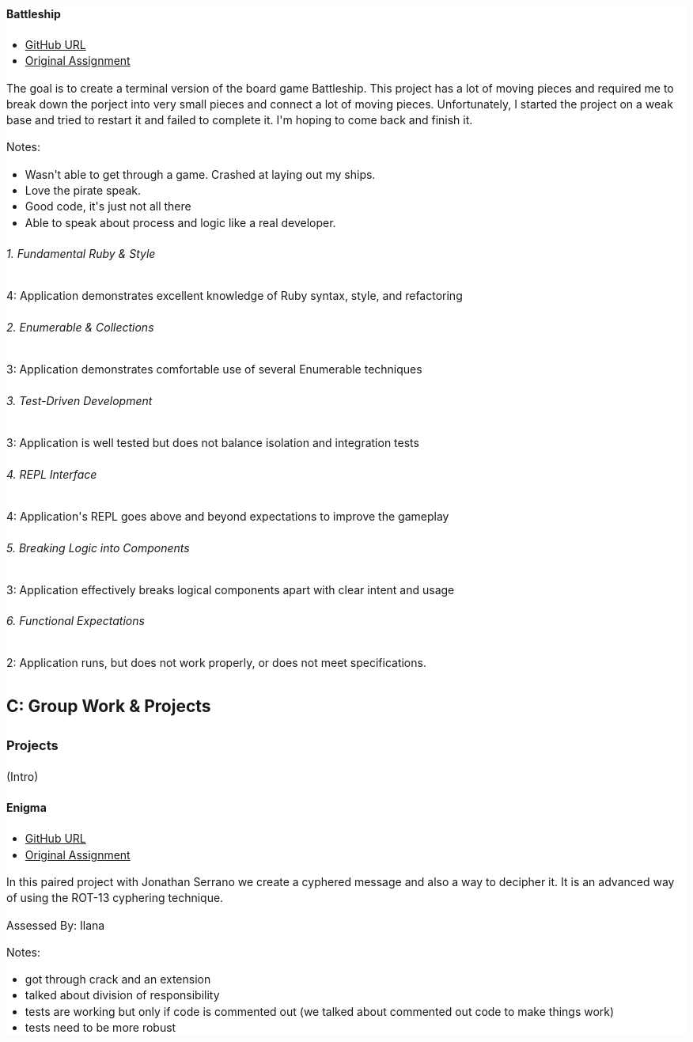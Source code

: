 

#### Battleship

* [GitHub URL](https://github.com/edilenedacruz/battleship2)
* [Original Assignment](https://github.com/turingschool/curriculum/blob/master/source/projects/battleship.markdown)

The goal is to create a terminal version of the board game Battleship. This project has a lot of moving pieces and required me to break down the porject into very small pieces and connect a lot of moving pieces. Unfortunately, I started the project on a weak base and tried to restart it and failed to complete it. I'm hoping to come back and finish it.

Notes:

- Wasn't able to get through a game. Crashed at laying out my ships.
- Love the pirate speak.
- Good code, it's just not all there
- Able to speak about process and logic like a real developer.

###### 1. Fundamental Ruby & Style
4:  Application demonstrates excellent knowledge of Ruby syntax, style, and refactoring

###### 2. Enumerable & Collections
3: Application demonstrates comfortable use of several Enumerable techniques

###### 3. Test-Driven Development
3: Application is well tested but does not balance isolation and integration tests

###### 4. REPL Interface
4: Application's REPL goes above and beyond expectations to improve the gameplay

###### 5. Breaking Logic into Components
3: Application effectively breaks logical components apart with clear intent and usage

###### 6. Functional Expectations
2: Application runs, but does not work properly, or does not meet specifications.

## C: Group Work & Projects

### Projects

(Intro)

#### Enigma

* [GitHub URL](https://github.com/edilenedacruz/enigma)
* [Original Assignment](http://backend.turing.io/module1/projects/enigma)

In this paired project with Jonathan Serrano we create a cyphered message and also a way to decipher it. It is an advanced way of using the ROT-13 cyphering technique.

Assessed By: Ilana

Notes:
- got through crack and an extension
- talked about division of responsibility
- tests are working but only if code is commented out (we talked about commented out code to make things work)
- tests need to be more robust
